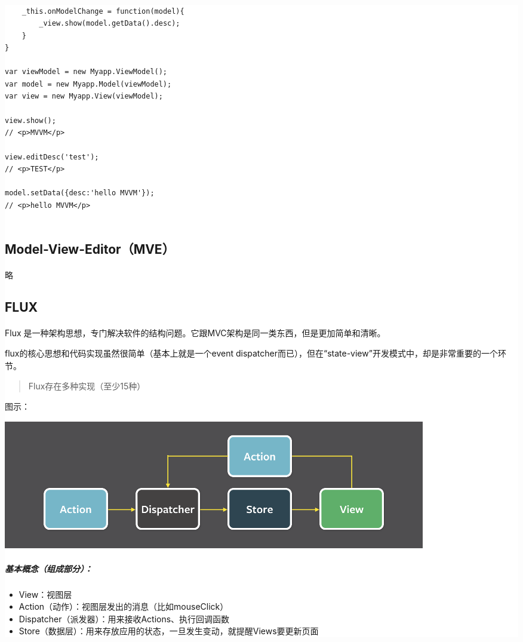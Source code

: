 ```
	_this.onModelChange = function(model){
		_view.show(model.getData().desc);
	}
}
 
var viewModel = new Myapp.ViewModel();
var model = new Myapp.Model(viewModel);
var view = new Myapp.View(viewModel);

view.show();
// <p>MVVM</p>

view.editDesc('test');
// <p>TEST</p>

model.setData({desc:'hello MVVM'});
// <p>hello MVVM</p>
	
```


## Model-View-Editor（MVE）

略


## FLUX

Flux 是一种架构思想，专门解决软件的结构问题。它跟MVC架构是同一类东西，但是更加简单和清晰。

flux的核心思想和代码实现虽然很简单（基本上就是一个event dispatcher而已），但在“state-view”开发模式中，却是非常重要的一个环节。

>Flux存在多种实现（至少15种）


图示：

![](./images/flux.png)

##### 基本概念（组成部分）：

- View：视图层  
- Action（动作）：视图层发出的消息（比如mouseClick）  
- Dispatcher（派发器）：用来接收Actions、执行回调函数  
- Store（数据层）：用来存放应用的状态，一旦发生变动，就提醒Views要更新页面  
